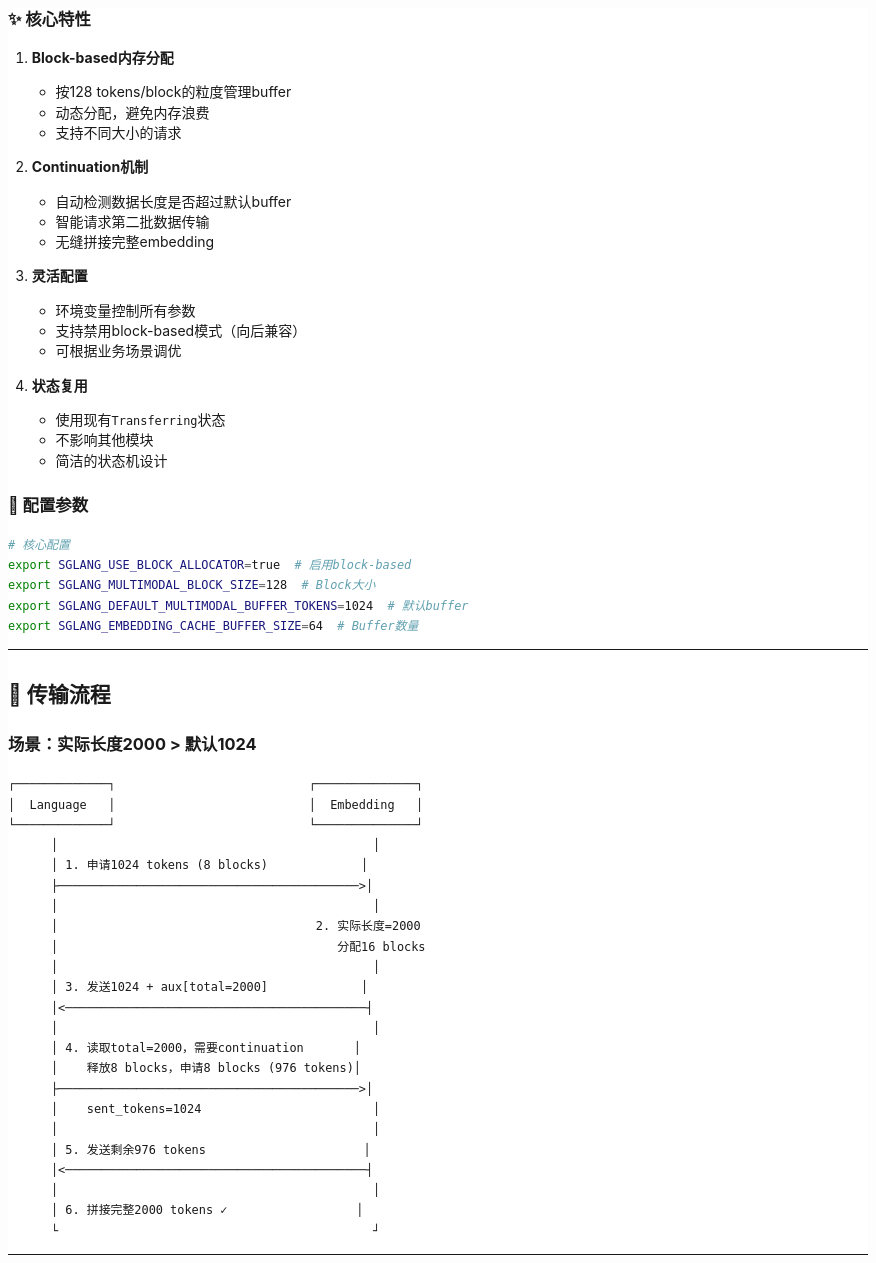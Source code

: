 ### ✨ 核心特性

1. **Block-based内存分配**
   - 按128 tokens/block的粒度管理buffer
   - 动态分配，避免内存浪费
   - 支持不同大小的请求

2. **Continuation机制**
   - 自动检测数据长度是否超过默认buffer
   - 智能请求第二批数据传输
   - 无缝拼接完整embedding

3. **灵活配置**
   - 环境变量控制所有参数
   - 支持禁用block-based模式（向后兼容）
   - 可根据业务场景调优

4. **状态复用**
   - 使用现有`Transferring`状态
   - 不影响其他模块
   - 简洁的状态机设计

### 🔧 配置参数

```bash
# 核心配置
export SGLANG_USE_BLOCK_ALLOCATOR=true  # 启用block-based
export SGLANG_MULTIMODAL_BLOCK_SIZE=128  # Block大小
export SGLANG_DEFAULT_MULTIMODAL_BUFFER_TOKENS=1024  # 默认buffer
export SGLANG_EMBEDDING_CACHE_BUFFER_SIZE=64  # Buffer数量
```

---

## 🔄 传输流程

### 场景：实际长度2000 > 默认1024

```
┌─────────────┐                           ┌──────────────┐
│  Language   │                           │  Embedding   │
└─────────────┘                           └──────────────┘
      │                                            │
      │ 1. 申请1024 tokens (8 blocks)             │
      ├──────────────────────────────────────────>│
      │                                            │
      │                                    2. 实际长度=2000
      │                                       分配16 blocks
      │                                            │
      │ 3. 发送1024 + aux[total=2000]             │
      │<──────────────────────────────────────────┤
      │                                            │
      │ 4. 读取total=2000，需要continuation       │
      │    释放8 blocks，申请8 blocks (976 tokens)│
      ├──────────────────────────────────────────>│
      │    sent_tokens=1024                        │
      │                                            │
      │ 5. 发送剩余976 tokens                      │
      │<──────────────────────────────────────────┤
      │                                            │
      │ 6. 拼接完整2000 tokens ✓                  │
      └                                            ┘
```

---
